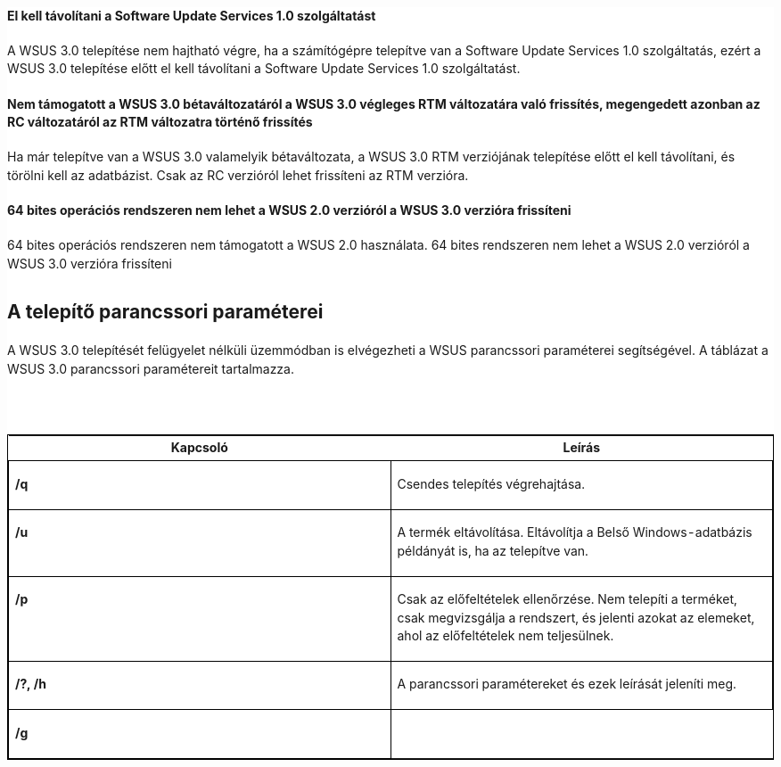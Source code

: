 #### El kell távolítani a Software Update Services 1.0 szolgáltatást
  
A WSUS 3.0 telepítése nem hajtható végre, ha a számítógépre telepítve van a Software Update Services 1.0 szolgáltatás, ezért a WSUS 3.0 telepítése előtt el kell távolítani a Software Update Services 1.0 szolgáltatást.
  
#### Nem támogatott a WSUS 3.0 bétaváltozatáról a WSUS 3.0 végleges RTM változatára való frissítés, megengedett azonban az RC változatáról az RTM változatra történő frissítés
  
Ha már telepítve van a WSUS 3.0 valamelyik bétaváltozata, a WSUS 3.0 RTM verziójának telepítése előtt el kell távolítani, és törölni kell az adatbázist. Csak az RC verzióról lehet frissíteni az RTM verzióra.
  
#### 64 bites operációs rendszeren nem lehet a WSUS 2.0 verzióról a WSUS 3.0 verzióra frissíteni
  
64 bites operációs rendszeren nem támogatott a WSUS 2.0 használata. 64 bites rendszeren nem lehet a WSUS 2.0 verzióról a WSUS 3.0 verzióra frissíteni
  
A telepítő parancssori paraméterei  
----------------------------------
  
A WSUS 3.0 telepítését felügyelet nélküli üzemmódban is elvégezheti a WSUS parancssori paraméterei segítségével. A táblázat a WSUS 3.0 parancssori paramétereit tartalmazza.
  
###  

<p> </p>
<table style="border:1px solid black;">
<colgroup>
<col width="50%" />
<col width="50%" />
</colgroup>
<thead>
<tr class="header">
<th>Kapcsoló</th>
<th>Leírás</th>
</tr>
</thead>
<tbody>
<tr class="odd">
<td style="border:1px solid black;"><p><strong>/q</strong></p></td>
<td style="border:1px solid black;"><p>Csendes telepítés végrehajtása.</p></td>
</tr>
<tr class="even">
<td style="border:1px solid black;"><p><strong>/u</strong></p></td>
<td style="border:1px solid black;"><p>A termék eltávolítása. Eltávolítja a Belső Windows-adatbázis példányát is, ha az telepítve van.</p></td>
</tr>
<tr class="odd">
<td style="border:1px solid black;"><p><strong>/p</strong></p></td>
<td style="border:1px solid black;"><p>Csak az előfeltételek ellenőrzése. Nem telepíti a terméket, csak megvizsgálja a rendszert, és jelenti azokat az elemeket, ahol az előfeltételek nem teljesülnek.</p></td>
</tr>
<tr class="even">
<td style="border:1px solid black;"><p><strong>/?, /h</strong></p></td>
<td style="border:1px solid black;"><p>A parancssori paramétereket és ezek leírását jeleníti meg.</p></td>
</tr>
<tr class="odd">
<td style="border:1px solid black;"><p><strong>/g</strong></p></td>
